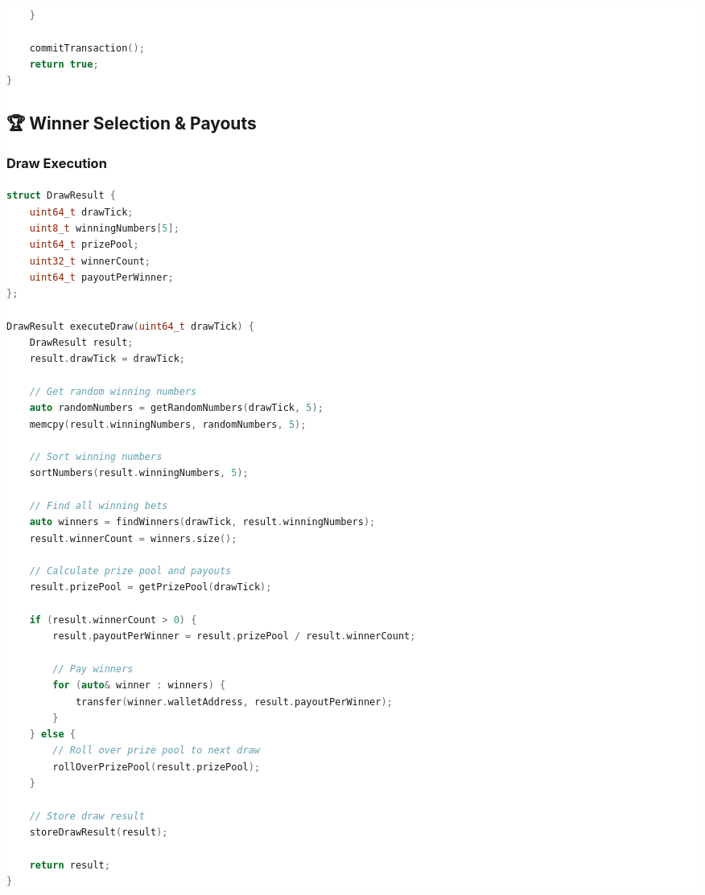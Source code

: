 ```cpp
    }
    
    commitTransaction();
    return true;
}
```

## 🏆 Winner Selection & Payouts

### Draw Execution

```cpp
struct DrawResult {
    uint64_t drawTick;
    uint8_t winningNumbers[5];
    uint64_t prizePool;
    uint32_t winnerCount;
    uint64_t payoutPerWinner;
};

DrawResult executeDraw(uint64_t drawTick) {
    DrawResult result;
    result.drawTick = drawTick;
    
    // Get random winning numbers
    auto randomNumbers = getRandomNumbers(drawTick, 5);
    memcpy(result.winningNumbers, randomNumbers, 5);
    
    // Sort winning numbers
    sortNumbers(result.winningNumbers, 5);
    
    // Find all winning bets
    auto winners = findWinners(drawTick, result.winningNumbers);
    result.winnerCount = winners.size();
    
    // Calculate prize pool and payouts
    result.prizePool = getPrizePool(drawTick);
    
    if (result.winnerCount > 0) {
        result.payoutPerWinner = result.prizePool / result.winnerCount;
        
        // Pay winners
        for (auto& winner : winners) {
            transfer(winner.walletAddress, result.payoutPerWinner);
        }
    } else {
        // Roll over prize pool to next draw
        rollOverPrizePool(result.prizePool);
    }
    
    // Store draw result
    storeDrawResult(result);
    
    return result;
}
```
